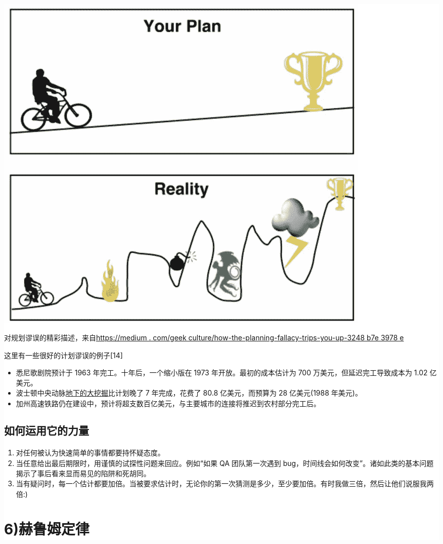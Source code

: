 ![](img/89dad0a14cb8a0b3fc4b72d6249af366.png)

对规划谬误的精彩描述，来自[https://medium . com/geek culture/how-the-planning-fallacy-trips-you-up-3248 b7e 3978 e](https://medium.com/geekculture/how-the-planning-fallacy-trips-you-up-3248b7e3978e)

这里有一些很好的计划谬误的例子[14]

*   悉尼歌剧院预计于 1963 年完工。十年后，一个缩小版在 1973 年开放。最初的成本估计为 700 万美元，但延迟完工导致成本为 1.02 亿美元。
*   波士顿中央动脉[地下的](https://en.wikipedia.org/wiki/Central_Artery)[大挖掘](https://en.wikipedia.org/wiki/Big_Dig)比计划晚了 7 年完成，花费了 80.8 亿美元，而预算为 28 亿美元(1988 年美元)。
*   加州高速铁路仍在建设中，预计将超支数百亿美元，与主要城市的连接将推迟到农村部分完工后。

## 如何运用它的力量

1.  对任何被认为快速简单的事情都要持怀疑态度。
2.  当任意给出最后期限时，用谨慎的试探性问题来回应。例如“如果 QA 团队第一次遇到 bug，时间线会如何改变”。诸如此类的基本问题揭示了事后看来显而易见的陷阱和死胡同。
3.  当有疑问时，每一个估计都要加倍。当被要求估计时，无论你的第一次猜测是多少，至少要加倍。有时我做三倍，然后让他们说服我两倍:)

# 6)赫鲁姆定律
